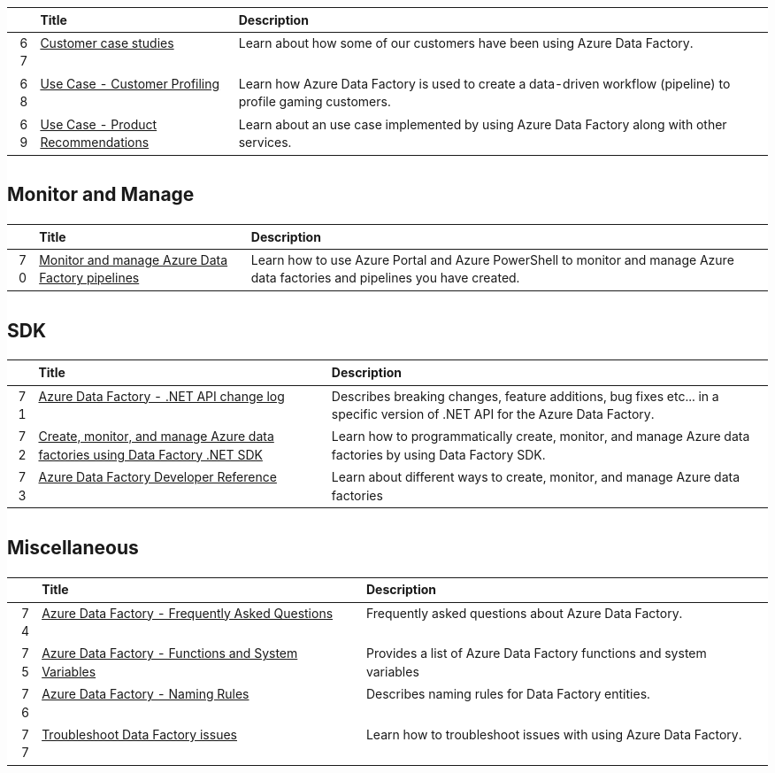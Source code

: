 | &nbsp; | Title | Description |
| --: | :-- | :-- |
| 67 | [Customer case studies](data-factory-customer-case-studies.md) | Learn about how some of our customers have been using Azure Data Factory. |
| 68 | [Use Case - Customer Profiling](data-factory-customer-profiling-usecase.md) | Learn how Azure Data Factory is used to create a data-driven workflow (pipeline) to profile gaming customers. |
| 69 | [Use Case - Product Recommendations](data-factory-product-reco-usecase.md) | Learn about an use case implemented by using Azure Data Factory along with other services. |



## <a name="monitor-and-manage"></a>Monitor and Manage

| &nbsp; | Title | Description |
| --: | :-- | :-- |
| 70 | [Monitor and manage Azure Data Factory pipelines](data-factory-monitor-manage-pipelines.md) | Learn how to use Azure Portal and Azure PowerShell to monitor and manage Azure data factories and pipelines you have created. |



## <a name="sdk"></a>SDK

| &nbsp; | Title | Description |
| --: | :-- | :-- |
| 71 | [Azure Data Factory - .NET API change log](data-factory-api-change-log.md) | Describes breaking changes, feature additions, bug fixes etc... in a specific version of .NET API for the Azure Data Factory. |
| 72 | [Create, monitor, and manage Azure data factories using Data Factory .NET SDK](data-factory-create-data-factories-programmatically.md) | Learn how to programmatically create, monitor, and manage Azure data factories by using Data Factory SDK. |
| 73 | [Azure Data Factory Developer Reference](data-factory-sdks.md) | Learn about different ways to create, monitor, and manage Azure data factories |



## <a name="miscellaneous"></a>Miscellaneous

| &nbsp; | Title | Description |
| --: | :-- | :-- |
| 74 | [Azure Data Factory - Frequently Asked Questions](data-factory-faq.md) | Frequently asked questions about Azure Data Factory. |
| 75 | [Azure Data Factory - Functions and System Variables](data-factory-functions-variables.md) | Provides a list of Azure Data Factory functions and system variables |
| 76 | [Azure Data Factory - Naming Rules](data-factory-naming-rules.md) | Describes naming rules for Data Factory entities. |
| 77 | [Troubleshoot Data Factory issues](data-factory-troubleshoot.md) | Learn how to troubleshoot issues with using Azure Data Factory. |

